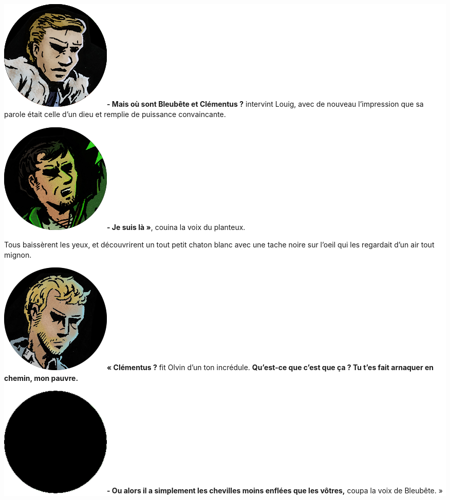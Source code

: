<img class="portrait" src="/images/Louig.png">**\- Mais où sont Bleubête et Clémentus ?** intervint Louig, avec de nouveau l’impression que sa parole était celle d’un dieu et remplie de puissance convaincante.

<img class="portrait" src="/images/Clementus.png">**\- Je suis là »**, couina la voix du planteux.

Tous baissèrent les yeux, et découvrirent un tout petit chaton blanc avec une tache noire sur l’oeil qui les regardait d’un air tout mignon.

<img class="portrait" src="/images/Olvin.png">**« Clémentus ?** fit Olvin d’un ton incrédule. **Qu’est-ce que c’est que ça ? Tu t’es fait arnaquer en chemin, mon pauvre.**

<img class="portrait" src="/images/Unknown.png">**\- Ou alors il a simplement les chevilles moins enflées que les vôtres,** coupa la voix de Bleubête. »
